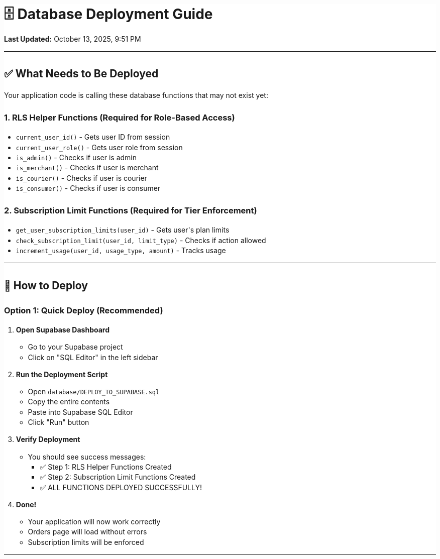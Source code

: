 # 🗄️ Database Deployment Guide

**Last Updated:** October 13, 2025, 9:51 PM

---

## ✅ **What Needs to Be Deployed**

Your application code is calling these database functions that may not exist yet:

### **1. RLS Helper Functions** (Required for Role-Based Access)
- `current_user_id()` - Gets user ID from session
- `current_user_role()` - Gets user role from session  
- `is_admin()` - Checks if user is admin
- `is_merchant()` - Checks if user is merchant
- `is_courier()` - Checks if user is courier
- `is_consumer()` - Checks if user is consumer

### **2. Subscription Limit Functions** (Required for Tier Enforcement)
- `get_user_subscription_limits(user_id)` - Gets user's plan limits
- `check_subscription_limit(user_id, limit_type)` - Checks if action allowed
- `increment_usage(user_id, usage_type, amount)` - Tracks usage

---

## 🚀 **How to Deploy**

### **Option 1: Quick Deploy (Recommended)**

1. **Open Supabase Dashboard**
   - Go to your Supabase project
   - Click on "SQL Editor" in the left sidebar

2. **Run the Deployment Script**
   - Open `database/DEPLOY_TO_SUPABASE.sql`
   - Copy the entire contents
   - Paste into Supabase SQL Editor
   - Click "Run" button

3. **Verify Deployment**
   - You should see success messages:
     - ✅ Step 1: RLS Helper Functions Created
     - ✅ Step 2: Subscription Limit Functions Created
     - ✅ ALL FUNCTIONS DEPLOYED SUCCESSFULLY!

4. **Done!**
   - Your application will now work correctly
   - Orders page will load without errors
   - Subscription limits will be enforced

---
